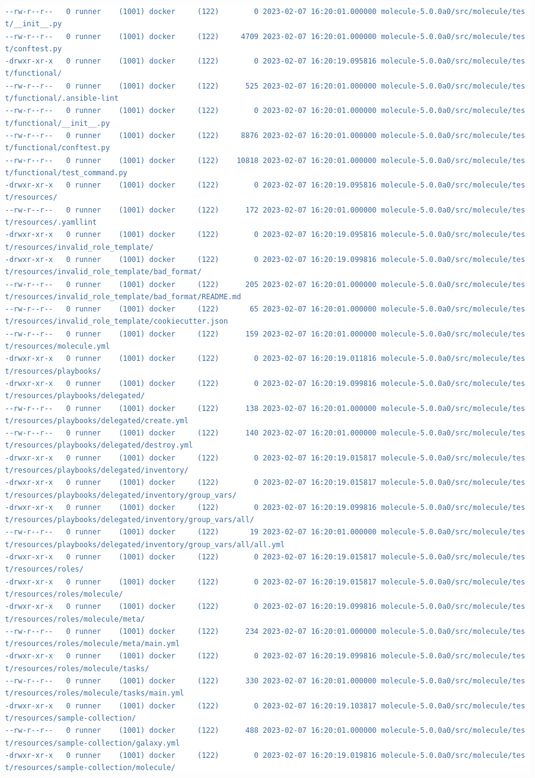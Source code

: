 ```diff
--rw-r--r--   0 runner    (1001) docker     (122)        0 2023-02-07 16:20:01.000000 molecule-5.0.0a0/src/molecule/test/__init__.py
--rw-r--r--   0 runner    (1001) docker     (122)     4709 2023-02-07 16:20:01.000000 molecule-5.0.0a0/src/molecule/test/conftest.py
-drwxr-xr-x   0 runner    (1001) docker     (122)        0 2023-02-07 16:20:19.095816 molecule-5.0.0a0/src/molecule/test/functional/
--rw-r--r--   0 runner    (1001) docker     (122)      525 2023-02-07 16:20:01.000000 molecule-5.0.0a0/src/molecule/test/functional/.ansible-lint
--rw-r--r--   0 runner    (1001) docker     (122)        0 2023-02-07 16:20:01.000000 molecule-5.0.0a0/src/molecule/test/functional/__init__.py
--rw-r--r--   0 runner    (1001) docker     (122)     8876 2023-02-07 16:20:01.000000 molecule-5.0.0a0/src/molecule/test/functional/conftest.py
--rw-r--r--   0 runner    (1001) docker     (122)    10818 2023-02-07 16:20:01.000000 molecule-5.0.0a0/src/molecule/test/functional/test_command.py
-drwxr-xr-x   0 runner    (1001) docker     (122)        0 2023-02-07 16:20:19.095816 molecule-5.0.0a0/src/molecule/test/resources/
--rw-r--r--   0 runner    (1001) docker     (122)      172 2023-02-07 16:20:01.000000 molecule-5.0.0a0/src/molecule/test/resources/.yamllint
-drwxr-xr-x   0 runner    (1001) docker     (122)        0 2023-02-07 16:20:19.095816 molecule-5.0.0a0/src/molecule/test/resources/invalid_role_template/
-drwxr-xr-x   0 runner    (1001) docker     (122)        0 2023-02-07 16:20:19.099816 molecule-5.0.0a0/src/molecule/test/resources/invalid_role_template/bad_format/
--rw-r--r--   0 runner    (1001) docker     (122)      205 2023-02-07 16:20:01.000000 molecule-5.0.0a0/src/molecule/test/resources/invalid_role_template/bad_format/README.md
--rw-r--r--   0 runner    (1001) docker     (122)       65 2023-02-07 16:20:01.000000 molecule-5.0.0a0/src/molecule/test/resources/invalid_role_template/cookiecutter.json
--rw-r--r--   0 runner    (1001) docker     (122)      159 2023-02-07 16:20:01.000000 molecule-5.0.0a0/src/molecule/test/resources/molecule.yml
-drwxr-xr-x   0 runner    (1001) docker     (122)        0 2023-02-07 16:20:19.011816 molecule-5.0.0a0/src/molecule/test/resources/playbooks/
-drwxr-xr-x   0 runner    (1001) docker     (122)        0 2023-02-07 16:20:19.099816 molecule-5.0.0a0/src/molecule/test/resources/playbooks/delegated/
--rw-r--r--   0 runner    (1001) docker     (122)      138 2023-02-07 16:20:01.000000 molecule-5.0.0a0/src/molecule/test/resources/playbooks/delegated/create.yml
--rw-r--r--   0 runner    (1001) docker     (122)      140 2023-02-07 16:20:01.000000 molecule-5.0.0a0/src/molecule/test/resources/playbooks/delegated/destroy.yml
-drwxr-xr-x   0 runner    (1001) docker     (122)        0 2023-02-07 16:20:19.015817 molecule-5.0.0a0/src/molecule/test/resources/playbooks/delegated/inventory/
-drwxr-xr-x   0 runner    (1001) docker     (122)        0 2023-02-07 16:20:19.015817 molecule-5.0.0a0/src/molecule/test/resources/playbooks/delegated/inventory/group_vars/
-drwxr-xr-x   0 runner    (1001) docker     (122)        0 2023-02-07 16:20:19.099816 molecule-5.0.0a0/src/molecule/test/resources/playbooks/delegated/inventory/group_vars/all/
--rw-r--r--   0 runner    (1001) docker     (122)       19 2023-02-07 16:20:01.000000 molecule-5.0.0a0/src/molecule/test/resources/playbooks/delegated/inventory/group_vars/all/all.yml
-drwxr-xr-x   0 runner    (1001) docker     (122)        0 2023-02-07 16:20:19.015817 molecule-5.0.0a0/src/molecule/test/resources/roles/
-drwxr-xr-x   0 runner    (1001) docker     (122)        0 2023-02-07 16:20:19.015817 molecule-5.0.0a0/src/molecule/test/resources/roles/molecule/
-drwxr-xr-x   0 runner    (1001) docker     (122)        0 2023-02-07 16:20:19.099816 molecule-5.0.0a0/src/molecule/test/resources/roles/molecule/meta/
--rw-r--r--   0 runner    (1001) docker     (122)      234 2023-02-07 16:20:01.000000 molecule-5.0.0a0/src/molecule/test/resources/roles/molecule/meta/main.yml
-drwxr-xr-x   0 runner    (1001) docker     (122)        0 2023-02-07 16:20:19.099816 molecule-5.0.0a0/src/molecule/test/resources/roles/molecule/tasks/
--rw-r--r--   0 runner    (1001) docker     (122)      330 2023-02-07 16:20:01.000000 molecule-5.0.0a0/src/molecule/test/resources/roles/molecule/tasks/main.yml
-drwxr-xr-x   0 runner    (1001) docker     (122)        0 2023-02-07 16:20:19.103817 molecule-5.0.0a0/src/molecule/test/resources/sample-collection/
--rw-r--r--   0 runner    (1001) docker     (122)      488 2023-02-07 16:20:01.000000 molecule-5.0.0a0/src/molecule/test/resources/sample-collection/galaxy.yml
-drwxr-xr-x   0 runner    (1001) docker     (122)        0 2023-02-07 16:20:19.019816 molecule-5.0.0a0/src/molecule/test/resources/sample-collection/molecule/
```